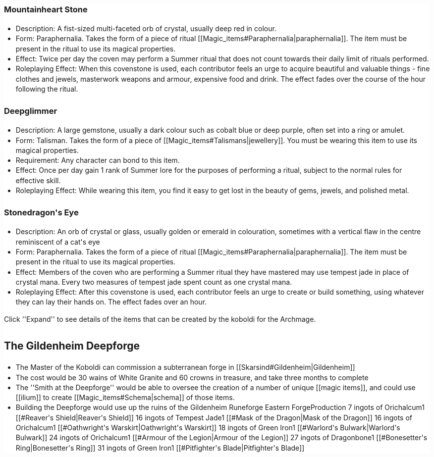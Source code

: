 
### Mountainheart Stone
* Description: A fist-sized multi-faceted orb of crystal, usually deep red in colour.
* Form: Paraphernalia. Takes the form of a piece of ritual [[Magic_items#Paraphernalia|paraphernalia]]. The item must be present in the ritual to use its magical properties.
* Effect: Twice per day the coven may perform a Summer ritual that does not count towards their daily limit of rituals performed.
* Roleplaying Effect: When this covenstone is used, each contributor feels an urge to acquire beautiful and valuable things - fine clothes and jewels, masterwork weapons and armour, expensive food and drink. The effect fades over the course of the hour following the ritual.

### Deepglimmer
* Description: A large gemstone, usually a dark colour such as cobalt blue or deep purple, often set into a ring or amulet.
* Form: Talisman. Takes the form of a piece of [[Magic_items#Talismans|jewellery]]. You must be wearing this item to use its magical properties.
* Requirement: Any character can bond to this item.
* Effect: Once per day gain 1 rank of Summer lore for the purposes of performing a ritual, subject to the normal rules for effective skill.
* Roleplaying Effect: While wearing this item, you find it easy to get lost in the beauty of gems, jewels, and polished metal.

### Stonedragon's Eye
* Description: An orb of crystal or glass, usually golden or emerald in colouration, sometimes with a vertical flaw in the centre reminiscent of a cat's eye
* Form: Paraphernalia. Takes the form of a piece of ritual [[Magic_items#Paraphernalia|paraphernalia]]. The item must be present in the ritual to use its magical properties.
* Effect: Members of the coven who are performing a Summer ritual they have mastered may use tempest jade in place of crystal mana. Every two measures of tempest jade spent count as one crystal mana.
* Roleplaying Effect: After this covenstone is used, each contributor feels an urge to create or build something, using whatever they can lay their hands on. The effect fades over an hour.

Click ''Expand'' to see details of the items that can be created by the koboldi for the Archmage.

## The Gildenheim Deepforge
* The Master of the Koboldi can commission a subterranean forge in [[Skarsind#Gildenheim|Gildenheim]]
* The cost would be 30 wains of White Granite and 60 crowns in treasure, and take three months to complete
* The ''Smith at the Deepforge'' would be able to oversee the creation of a number of unique [[magic items]], and could use [[ilium]] to create [[Magic_items#Schema|schema]] of those items.
* Building the Deepforge would use up the ruins of the Gildenheim Runeforge
Eastern ForgeProduction
7 ingots of Orichalcum1 [[#Reaver's Shield|Reaver's Shield]]
16 ingots of Tempest Jade1 [[#Mask of the Dragon|Mask of the Dragon]]
16 ingots of Orichalcum1 [[#Oathwright's Warskirt|Oathwright's Warskirt]]
18 ingots of Green Iron1 [[#Warlord's Bulwark|Warlord's Bulwark]]
24 ingots of Orichalcum1 [[#Armour of the Legion|Armour of the Legion]]
27 ingots of Dragonbone1 [[#Bonesetter's Ring|Bonesetter's Ring]]
31 ingots of Green Iron1 [[#Pitfighter's Blade|Pitfighter's Blade]]
